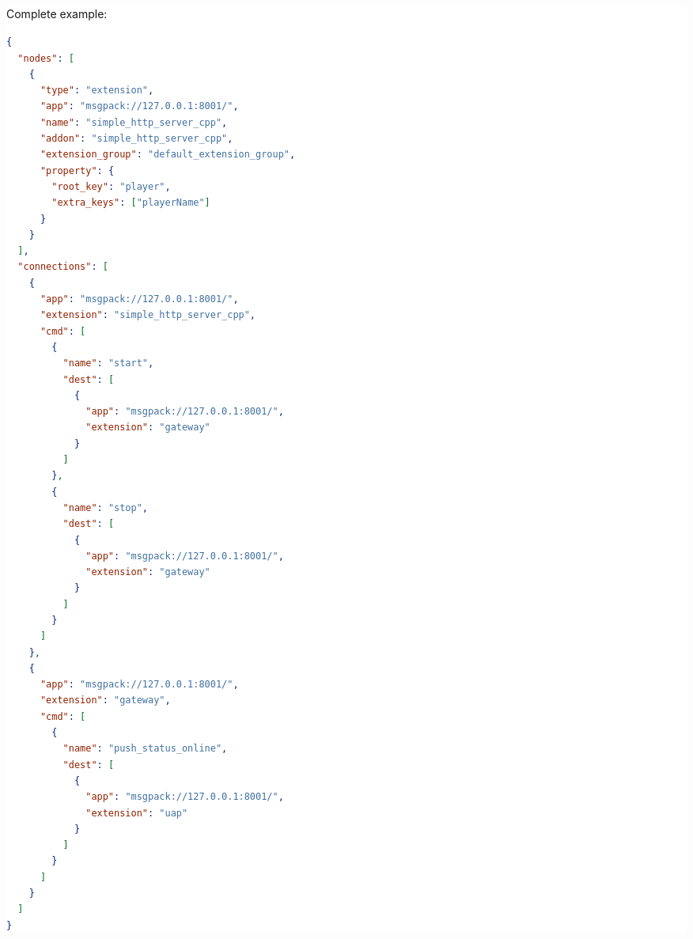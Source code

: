 Complete example:

```json
{
  "nodes": [
    {
      "type": "extension",
      "app": "msgpack://127.0.0.1:8001/",
      "name": "simple_http_server_cpp",
      "addon": "simple_http_server_cpp",
      "extension_group": "default_extension_group",
      "property": {
        "root_key": "player",
        "extra_keys": ["playerName"]
      }
    }
  ],
  "connections": [
    {
      "app": "msgpack://127.0.0.1:8001/",
      "extension": "simple_http_server_cpp",
      "cmd": [
        {
          "name": "start",
          "dest": [
            {
              "app": "msgpack://127.0.0.1:8001/",
              "extension": "gateway"
            }
          ]
        },
        {
          "name": "stop",
          "dest": [
            {
              "app": "msgpack://127.0.0.1:8001/",
              "extension": "gateway"
            }
          ]
        }
      ]
    },
    {
      "app": "msgpack://127.0.0.1:8001/",
      "extension": "gateway",
      "cmd": [
        {
          "name": "push_status_online",
          "dest": [
            {
              "app": "msgpack://127.0.0.1:8001/",
              "extension": "uap"
            }
          ]
        }
      ]
    }
  ]
}
```
